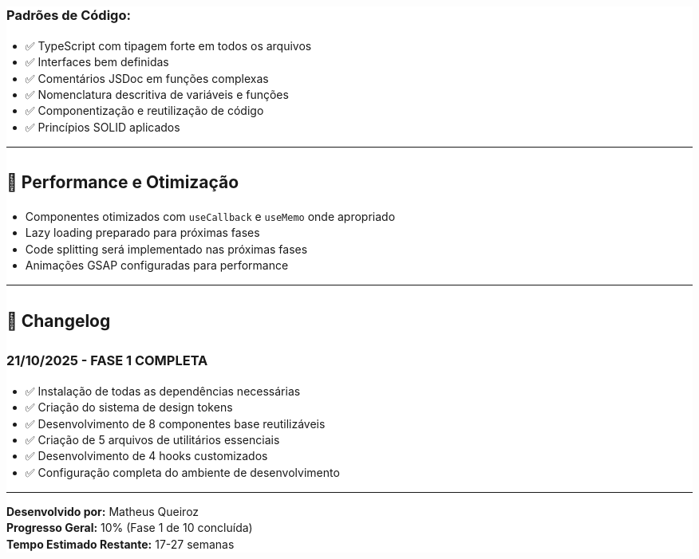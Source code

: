 ### **Padrões de Código:**

- ✅ TypeScript com tipagem forte em todos os arquivos
- ✅ Interfaces bem definidas
- ✅ Comentários JSDoc em funções complexas
- ✅ Nomenclatura descritiva de variáveis e funções
- ✅ Componentização e reutilização de código
- ✅ Princípios SOLID aplicados

---

## 🚀 Performance e Otimização

- Componentes otimizados com `useCallback` e `useMemo` onde apropriado
- Lazy loading preparado para próximas fases
- Code splitting será implementado nas próximas fases
- Animações GSAP configuradas para performance

---

## 📝 Changelog

### **21/10/2025 - FASE 1 COMPLETA**

- ✅ Instalação de todas as dependências necessárias
- ✅ Criação do sistema de design tokens
- ✅ Desenvolvimento de 8 componentes base reutilizáveis
- ✅ Criação de 5 arquivos de utilitários essenciais
- ✅ Desenvolvimento de 4 hooks customizados
- ✅ Configuração completa do ambiente de desenvolvimento

---

**Desenvolvido por:** Matheus Queiroz  
**Progresso Geral:** 10% (Fase 1 de 10 concluída)  
**Tempo Estimado Restante:** 17-27 semanas
